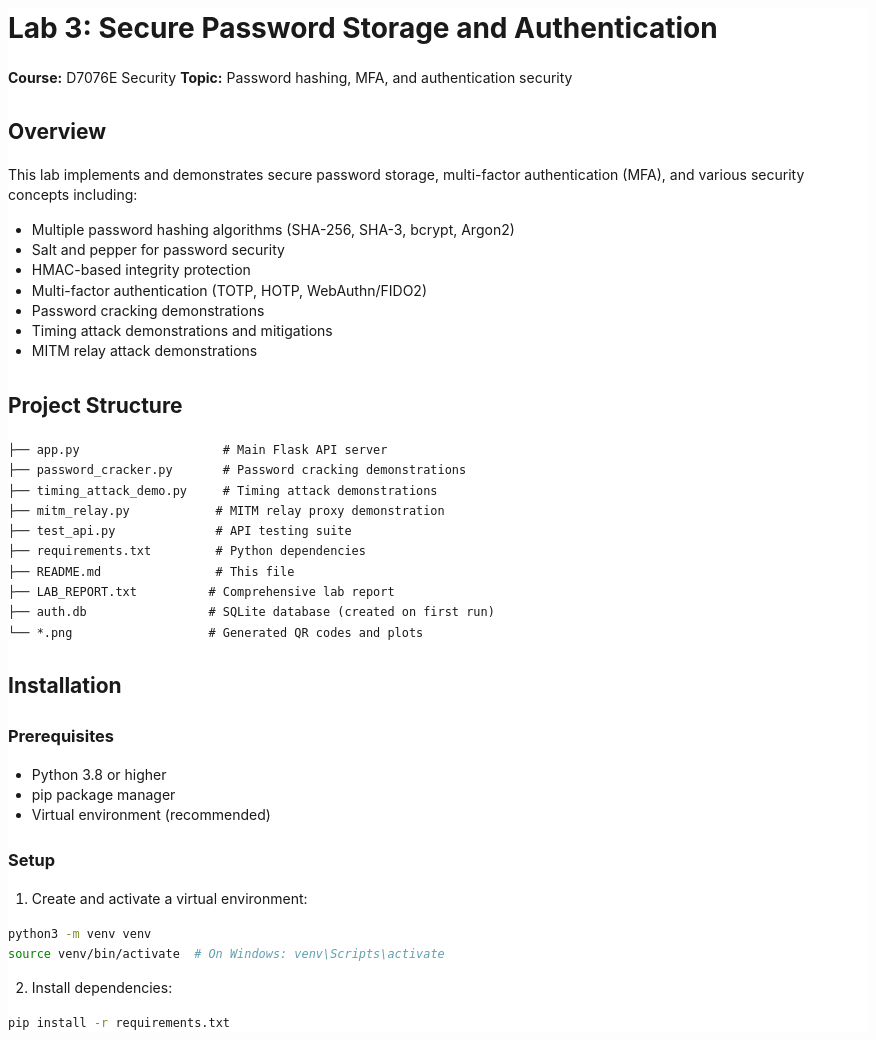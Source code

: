 # Lab 3: Secure Password Storage and Authentication

**Course:** D7076E Security
**Topic:** Password hashing, MFA, and authentication security

## Overview

This lab implements and demonstrates secure password storage, multi-factor authentication (MFA), and various security concepts including:

- Multiple password hashing algorithms (SHA-256, SHA-3, bcrypt, Argon2)
- Salt and pepper for password security
- HMAC-based integrity protection
- Multi-factor authentication (TOTP, HOTP, WebAuthn/FIDO2)
- Password cracking demonstrations
- Timing attack demonstrations and mitigations
- MITM relay attack demonstrations

## Project Structure

```
├── app.py                    # Main Flask API server
├── password_cracker.py       # Password cracking demonstrations
├── timing_attack_demo.py     # Timing attack demonstrations
├── mitm_relay.py            # MITM relay proxy demonstration
├── test_api.py              # API testing suite
├── requirements.txt         # Python dependencies
├── README.md                # This file
├── LAB_REPORT.txt          # Comprehensive lab report
├── auth.db                 # SQLite database (created on first run)
└── *.png                   # Generated QR codes and plots
```

## Installation

### Prerequisites

- Python 3.8 or higher
- pip package manager
- Virtual environment (recommended)

### Setup

1. Create and activate a virtual environment:
```bash
python3 -m venv venv
source venv/bin/activate  # On Windows: venv\Scripts\activate
```

2. Install dependencies:
```bash
pip install -r requirements.txt
```
